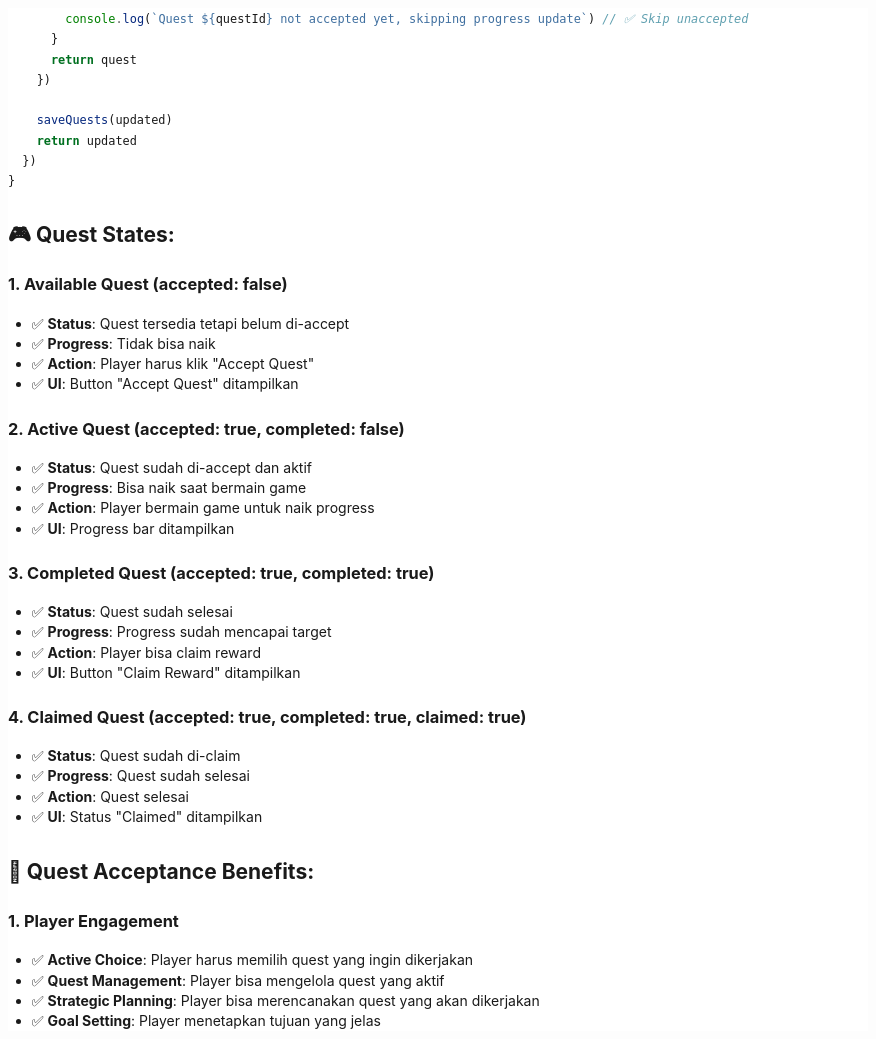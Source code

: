 ```typescript
        console.log(`Quest ${questId} not accepted yet, skipping progress update`) // ✅ Skip unaccepted
      }
      return quest
    })
    
    saveQuests(updated)
    return updated
  })
}
```

## 🎮 **Quest States:**

### **1. Available Quest (accepted: false)**
- ✅ **Status**: Quest tersedia tetapi belum di-accept
- ✅ **Progress**: Tidak bisa naik
- ✅ **Action**: Player harus klik "Accept Quest"
- ✅ **UI**: Button "Accept Quest" ditampilkan

### **2. Active Quest (accepted: true, completed: false)**
- ✅ **Status**: Quest sudah di-accept dan aktif
- ✅ **Progress**: Bisa naik saat bermain game
- ✅ **Action**: Player bermain game untuk naik progress
- ✅ **UI**: Progress bar ditampilkan

### **3. Completed Quest (accepted: true, completed: true)**
- ✅ **Status**: Quest sudah selesai
- ✅ **Progress**: Progress sudah mencapai target
- ✅ **Action**: Player bisa claim reward
- ✅ **UI**: Button "Claim Reward" ditampilkan

### **4. Claimed Quest (accepted: true, completed: true, claimed: true)**
- ✅ **Status**: Quest sudah di-claim
- ✅ **Progress**: Quest sudah selesai
- ✅ **Action**: Quest selesai
- ✅ **UI**: Status "Claimed" ditampilkan

## 🚀 **Quest Acceptance Benefits:**

### **1. Player Engagement**
- ✅ **Active Choice**: Player harus memilih quest yang ingin dikerjakan
- ✅ **Quest Management**: Player bisa mengelola quest yang aktif
- ✅ **Strategic Planning**: Player bisa merencanakan quest yang akan dikerjakan
- ✅ **Goal Setting**: Player menetapkan tujuan yang jelas
